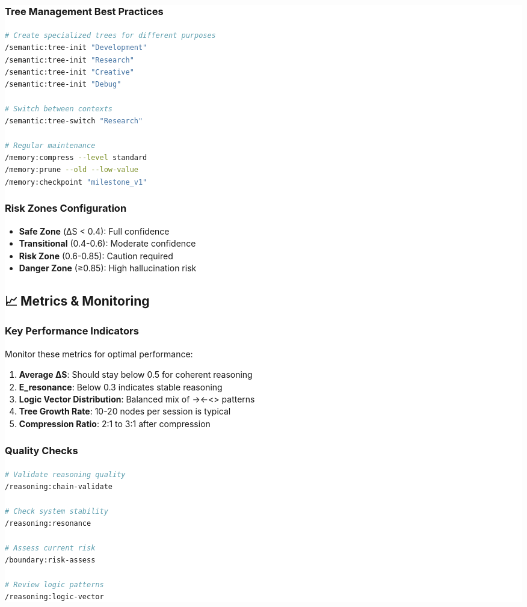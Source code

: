 ### Tree Management Best Practices

```bash
# Create specialized trees for different purposes
/semantic:tree-init "Development"
/semantic:tree-init "Research"
/semantic:tree-init "Creative"
/semantic:tree-init "Debug"

# Switch between contexts
/semantic:tree-switch "Research"

# Regular maintenance
/memory:compress --level standard
/memory:prune --old --low-value
/memory:checkpoint "milestone_v1"
```

### Risk Zones Configuration

- **Safe Zone** (ΔS < 0.4): Full confidence
- **Transitional** (0.4-0.6): Moderate confidence
- **Risk Zone** (0.6-0.85): Caution required
- **Danger Zone** (≥0.85): High hallucination risk

## 📈 Metrics & Monitoring

### Key Performance Indicators

Monitor these metrics for optimal performance:

1. **Average ΔS**: Should stay below 0.5 for coherent reasoning
2. **E_resonance**: Below 0.3 indicates stable reasoning
3. **Logic Vector Distribution**: Balanced mix of →←<> patterns
4. **Tree Growth Rate**: 10-20 nodes per session is typical
5. **Compression Ratio**: 2:1 to 3:1 after compression

### Quality Checks

```bash
# Validate reasoning quality
/reasoning:chain-validate

# Check system stability
/reasoning:resonance

# Assess current risk
/boundary:risk-assess

# Review logic patterns
/reasoning:logic-vector
```
